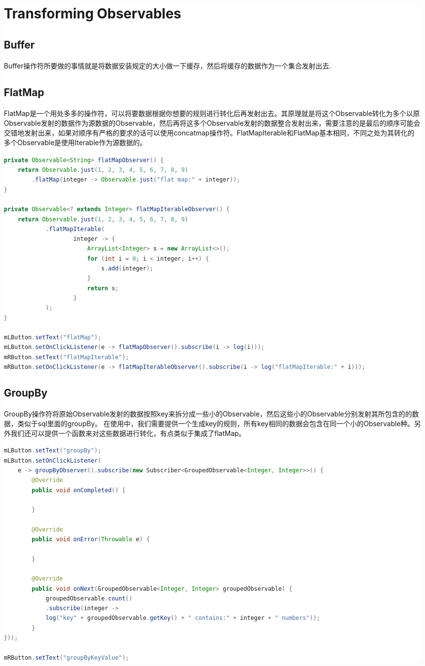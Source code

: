 # Transforming Observables

## Buffer
Buffer操作符所要做的事情就是将数据安装规定的大小做一下缓存，然后将缓存的数据作为一个集合发射出去.

## FlatMap
FlatMap是一个用处多多的操作符，可以将要数据根据你想要的规则进行转化后再发射出去。其原理就是将这个Observable转化为多个以原Observable发射的数据作为源数据的Observable，然后再将这多个Observable发射的数据整合发射出来，需要注意的是最后的顺序可能会交错地发射出来，如果对顺序有严格的要求的话可以使用concatmap操作符。FlatMapIterable和FlatMap基本相同，不同之处为其转化的多个Observable是使用Iterable作为源数据的。
```java
private Observable<String> flatMapObserver() {
    return Observable.just(1, 2, 3, 4, 5, 6, 7, 8, 9)
        .flatMap(integer -> Observable.just("flat map:" + integer));
}

private Observable<? extends Integer> flatMapIterableObserver() {
    return Observable.just(1, 2, 3, 4, 5, 6, 7, 8, 9)
            .flatMapIterable(
                    integer -> {
                        ArrayList<Integer> s = new ArrayList<>();
                        for (int i = 0; i < integer; i++) {
                            s.add(integer);
                        }
                        return s;
                    }
            );
}

mLButton.setText("flatMap");
mLButton.setOnClickListener(e -> flatMapObserver().subscribe(i -> log(i)));
mRButton.setText("flatMapIterable");
mRButton.setOnClickListener(e -> flatMapIterableObserver().subscribe(i -> log("flatMapIterable:" + i)));
```

## GroupBy
GroupBy操作符将原始Observable发射的数据按照key来拆分成一些小的Observable，然后这些小的Observable分别发射其所包含的的数据，类似于sql里面的groupBy。
在使用中，我们需要提供一个生成key的规则，所有key相同的数据会包含在同一个小的Observable种。另外我们还可以提供一个函数来对这些数据进行转化，有点类似于集成了flatMap。
```java
mLButton.setText("groupBy");
mLButton.setOnClickListener(
    e -> groupByObserver().subscribe(new Subscriber<GroupedObservable<Integer, Integer>>() {
        @Override
        public void onCompleted() {

        }

        @Override
        public void onError(Throwable e) {

        }

        @Override
        public void onNext(GroupedObservable<Integer, Integer> groupedObservable) {
            groupedObservable.count()
            .subscribe(integer -> 
            log("key" + groupedObservable.getKey() + " contains:" + integer + " numbers"));
        }
}));

mRButton.setText("groupByKeyValue");
```